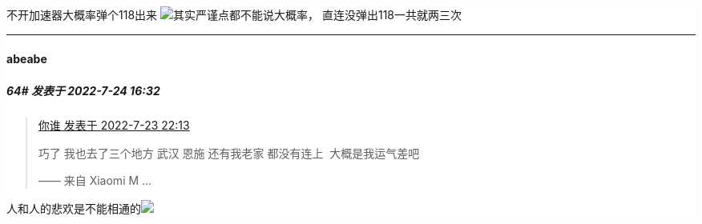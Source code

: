 不开加速器大概率弹个118出来</blockquote>
<img src="https://static.saraba1st.com/image/smiley/face2017/001.png" referrerpolicy="no-referrer">其实严谨点都不能说大概率， 直连没弹出118一共就两三次



*****

####  abeabe  
##### 64#       发表于 2022-7-24 16:32

<blockquote><a href="httphttps://bbs.saraba1st.com/2b/forum.php?mod=redirect&amp;goto=findpost&amp;pid=56768520&amp;ptid=2082732" target="_blank">你谁 发表于 2022-7-23 22:13</a>

巧了 我也去了三个地方 武汉 恩施 还有我老家 都没有连上  大概是我运气差吧

—— 来自 Xiaomi M ...</blockquote>
人和人的悲欢是不能相通的<img src="https://static.saraba1st.com/image/smiley/face2017/245.png" referrerpolicy="no-referrer">

